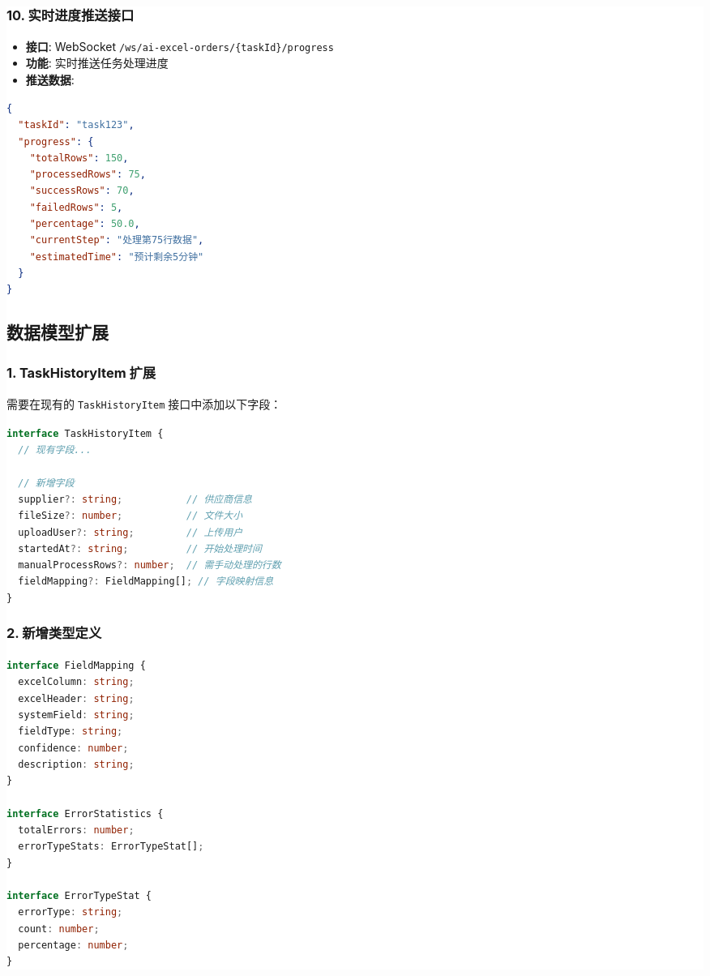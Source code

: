 ### 10. 实时进度推送接口
- **接口**: WebSocket `/ws/ai-excel-orders/{taskId}/progress`
- **功能**: 实时推送任务处理进度
- **推送数据**:
```json
{
  "taskId": "task123",
  "progress": {
    "totalRows": 150,
    "processedRows": 75,
    "successRows": 70,
    "failedRows": 5,
    "percentage": 50.0,
    "currentStep": "处理第75行数据",
    "estimatedTime": "预计剩余5分钟"
  }
}
```

## 数据模型扩展

### 1. TaskHistoryItem 扩展
需要在现有的 `TaskHistoryItem` 接口中添加以下字段：
```typescript
interface TaskHistoryItem {
  // 现有字段...
  
  // 新增字段
  supplier?: string;           // 供应商信息
  fileSize?: number;           // 文件大小
  uploadUser?: string;         // 上传用户
  startedAt?: string;          // 开始处理时间
  manualProcessRows?: number;  // 需手动处理的行数
  fieldMapping?: FieldMapping[]; // 字段映射信息
}
```

### 2. 新增类型定义
```typescript
interface FieldMapping {
  excelColumn: string;
  excelHeader: string;
  systemField: string;
  fieldType: string;
  confidence: number;
  description: string;
}

interface ErrorStatistics {
  totalErrors: number;
  errorTypeStats: ErrorTypeStat[];
}

interface ErrorTypeStat {
  errorType: string;
  count: number;
  percentage: number;
}
```
